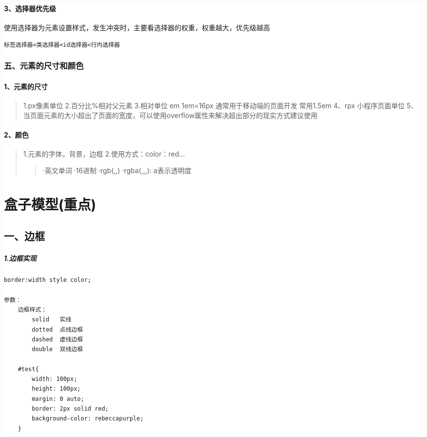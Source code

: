 #### 3、选择器优先级
使用选择器为元素设置样式，发生冲突时，主要看选择器的权重，权重越大，优先级越高
```
标签选择器<类选择器<id选择器<行内选择器
```






### 五、元素的尺寸和颜色

#### 1、元素的尺寸

> 1.px像素单位
> 2.百分比%相对父元素
> 3.相对单位 em 1em=16px 通常用于移动端的页面开发 常用1.5em
> 4、rpx 小程序页面单位
> 5、当页面元素的大小超出了页面的宽度，可以使用overflow属性来解决超出部分的现实方式建议使用

#### 2、颜色

> 1.元素的字体，背景，边框
> 2.使用方式：color：red...
> > ·英文单词
> > ·16进制
> > ·rgb(,,)
> > ·rgba(,,,): a表示透明度

# 盒子模型(重点)

## 一、边框

##### 1.边框实现
```html
border:width style color; 

参数：
    边框样式：
        solid   实线
        dotted  点线边框
        dashed  虚线边框
        double  双线边框

    #test{
        width: 100px;
        height: 100px;
        margin: 0 auto;
        border: 2px solid red;
        background-color: rebeccapurple;
    }
```
